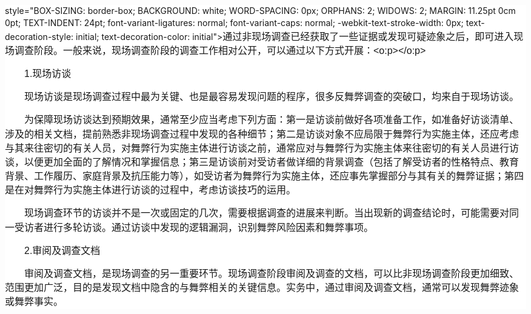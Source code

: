 style="BOX-SIZING: border-box; BACKGROUND: white; WORD-SPACING: 0px; ORPHANS: 2; WIDOWS: 2; MARGIN: 11.25pt 0cm 0pt; TEXT-INDENT: 24pt; font-variant-ligatures: normal; font-variant-caps: normal; -webkit-text-stroke-width: 0px; text-decoration-style: initial; text-decoration-color: initial"><A 
style="BOX-SIZING: border-box" name=No29></A><SPAN 
style='FONT-FAMILY: "微软雅黑",sans-serif'><FONT 
size=3>通过非现场调查已经获取了一些证据或发现可疑迹象之后，即可进入现场调查阶段。一般来说，现场调查阶段的调查工作相对公开，可以通过以下方式开展：<SPAN 
lang=EN-US><o:p></o:p></SPAN></FONT></SPAN></P>
<P class=doc-a 
style="BOX-SIZING: border-box; BACKGROUND: white; WORD-SPACING: 0px; ORPHANS: 2; WIDOWS: 2; MARGIN: 11.25pt 0cm 0pt; TEXT-INDENT: 24pt; font-variant-ligatures: normal; font-variant-caps: normal; -webkit-text-stroke-width: 0px; text-decoration-style: initial; text-decoration-color: initial"><A 
style="BOX-SIZING: border-box" name=No30_D1></A><FONT size=3><SPAN lang=EN-US 
style='FONT-FAMILY: "微软雅黑",sans-serif'>1.</SPAN><SPAN 
style='FONT-FAMILY: "微软雅黑",sans-serif'>现场访谈<SPAN 
lang=EN-US><o:p></o:p></SPAN></SPAN></FONT></P>
<P class=doc-a 
style="BOX-SIZING: border-box; BACKGROUND: white; WORD-SPACING: 0px; ORPHANS: 2; WIDOWS: 2; MARGIN: 11.25pt 0cm 0pt; TEXT-INDENT: 24pt; font-variant-ligatures: normal; font-variant-caps: normal; -webkit-text-stroke-width: 0px; text-decoration-style: initial; text-decoration-color: initial"><A 
style="BOX-SIZING: border-box" name=No31></A><SPAN 
style='FONT-FAMILY: "微软雅黑",sans-serif'><FONT 
size=3>现场访谈是现场调查过程中最为关键、也是最容易发现问题的程序，很多反舞弊调查的突破口，均来自于现场访谈。<SPAN 
lang=EN-US><o:p></o:p></SPAN></FONT></SPAN></P>
<P class=doc-a 
style="BOX-SIZING: border-box; BACKGROUND: white; WORD-SPACING: 0px; ORPHANS: 2; WIDOWS: 2; MARGIN: 11.25pt 0cm 0pt; TEXT-INDENT: 24pt; font-variant-ligatures: normal; font-variant-caps: normal; -webkit-text-stroke-width: 0px; text-decoration-style: initial; text-decoration-color: initial"><A 
style="BOX-SIZING: border-box" name=No32></A><SPAN 
style='FONT-FAMILY: "微软雅黑",sans-serif'><FONT 
size=3>为保障现场访谈达到预期效果，通常至少应当考虑下列方面：第一是访谈前做好各项准备工作，如准备好访谈清单、涉及的相关文档，提前熟悉非现场调查过程中发现的各种细节；第二是访谈对象不应局限于舞弊行为实施主体，还应考虑与其来往密切的有关人员，对舞弊行为实施主体进行访谈之前，通常应对与舞弊行为实施主体来往密切的有关人员进行访谈，以便更加全面的了解情况和掌握信息；第三是访谈前对受访者做详细的背景调查（包括了解受访者的性格特点、教育背景、工作履历、家庭背景及抗压能力等），如受访者为舞弊行为实施主体，还应事先掌握部分与其有关的舞弊证据；第四是在对舞弊行为实施主体进行访谈的过程中，考虑访谈技巧的运用。<SPAN 
lang=EN-US><o:p></o:p></SPAN></FONT></SPAN></P>
<P class=doc-a 
style="BOX-SIZING: border-box; BACKGROUND: white; WORD-SPACING: 0px; ORPHANS: 2; WIDOWS: 2; MARGIN: 11.25pt 0cm 0pt; TEXT-INDENT: 24pt; font-variant-ligatures: normal; font-variant-caps: normal; -webkit-text-stroke-width: 0px; text-decoration-style: initial; text-decoration-color: initial"><A 
style="BOX-SIZING: border-box" name=No33></A><SPAN 
style='FONT-FAMILY: "微软雅黑",sans-serif'><FONT 
size=3>现场调查环节的访谈并不是一次或固定的几次，需要根据调查的进展来判断。当出现新的调查结论时，可能需要对同一受访者进行多轮访谈。通过访谈中发现的逻辑漏洞，识别舞弊风险因素和舞弊事项。<SPAN 
lang=EN-US><o:p></o:p></SPAN></FONT></SPAN></P>
<P class=doc-a 
style="BOX-SIZING: border-box; BACKGROUND: white; WORD-SPACING: 0px; ORPHANS: 2; WIDOWS: 2; MARGIN: 11.25pt 0cm 0pt; TEXT-INDENT: 24pt; font-variant-ligatures: normal; font-variant-caps: normal; -webkit-text-stroke-width: 0px; text-decoration-style: initial; text-decoration-color: initial"><A 
style="BOX-SIZING: border-box" name=No34_D2></A><FONT size=3><SPAN lang=EN-US 
style='FONT-FAMILY: "微软雅黑",sans-serif'>2.</SPAN><SPAN 
style='FONT-FAMILY: "微软雅黑",sans-serif'>审阅及调查文档<SPAN 
lang=EN-US><o:p></o:p></SPAN></SPAN></FONT></P>
<P class=doc-a 
style="BOX-SIZING: border-box; BACKGROUND: white; WORD-SPACING: 0px; ORPHANS: 2; WIDOWS: 2; MARGIN: 11.25pt 0cm 0pt; TEXT-INDENT: 24pt; font-variant-ligatures: normal; font-variant-caps: normal; -webkit-text-stroke-width: 0px; text-decoration-style: initial; text-decoration-color: initial"><A 
style="BOX-SIZING: border-box" name=No35></A><SPAN 
style='FONT-FAMILY: "微软雅黑",sans-serif'><FONT 
size=3>审阅及调查文档，是现场调查的另一重要环节。现场调查阶段审阅及调查的文档，可以比非现场调查阶段更加细致、范围更加广泛，目的是发现文档中隐含的与舞弊相关的关键信息。实务中，通过审阅及调查文档，通常可以发现舞弊迹象或舞弊事实。<SPAN 
lang=EN-US><o:p></o:p></SPAN></FONT></SPAN></P>
<P class=doc-a 
style="BOX-SIZING: border-box; BACKGROUND: white; WORD-SPACING: 0px; ORPHANS: 2; WIDOWS: 2; MARGIN: 11.25pt 0cm 0pt; TEXT-INDENT: 24pt; font-variant-ligatures: normal; font-variant-caps: normal; -webkit-text-stroke-width: 0px; text-decoration-style: initial; text-decoration-color: initial"><A 